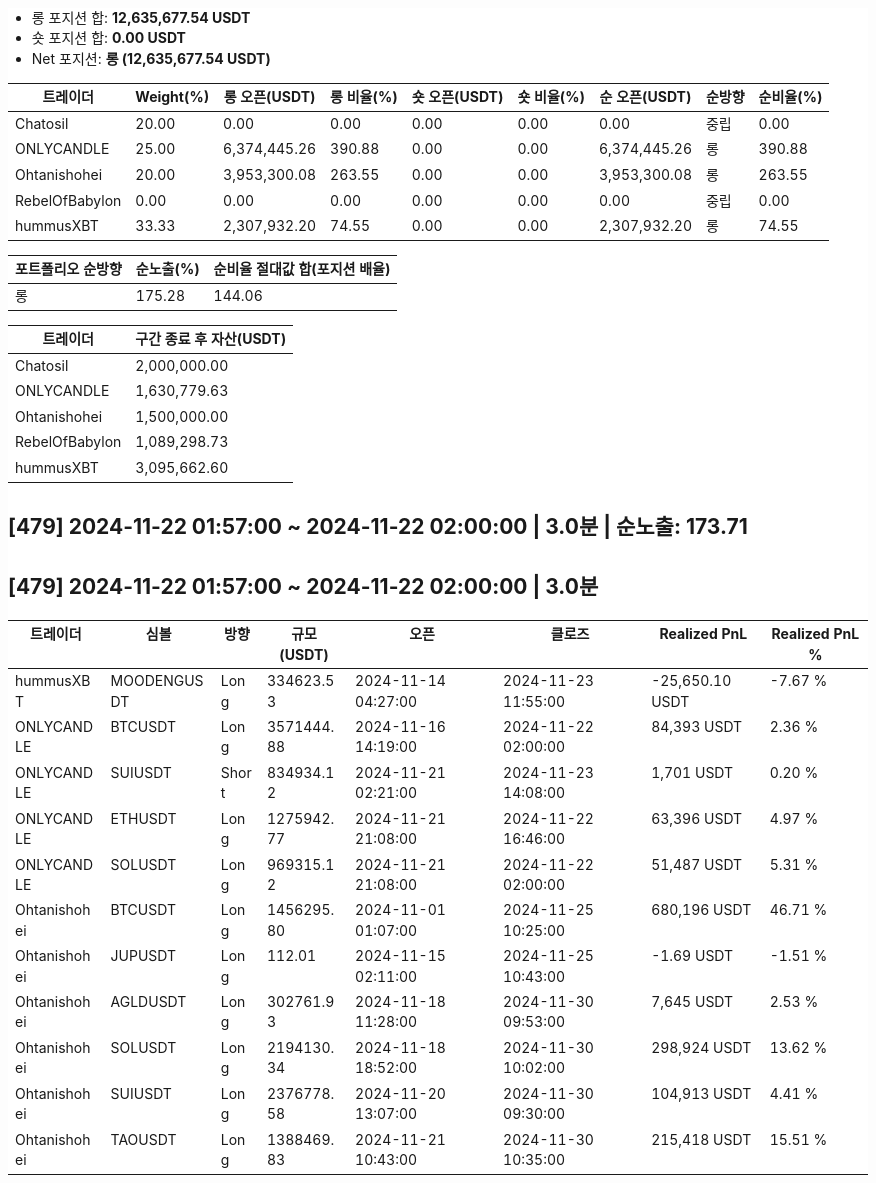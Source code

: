 - 롱 포지션 합: **12,635,677.54 USDT**
- 숏 포지션 합: **0.00 USDT**
- Net 포지션: **롱 (12,635,677.54 USDT)**

| 트레이더 | Weight(%) | 롱 오픈(USDT) | 롱 비율(%) | 숏 오픈(USDT) | 숏 비율(%) | 순 오픈(USDT) | 순방향 | 순비율(%) |
|---|---|---|---|---|---|---|---|---|
| Chatosil | 20.00 | 0.00 | 0.00 | 0.00 | 0.00 | 0.00 | 중립 | 0.00 |
| ONLYCANDLE | 25.00 | 6,374,445.26 | 390.88 | 0.00 | 0.00 | 6,374,445.26 | 롱 | 390.88 |
| Ohtanishohei | 20.00 | 3,953,300.08 | 263.55 | 0.00 | 0.00 | 3,953,300.08 | 롱 | 263.55 |
| RebelOfBabylon | 0.00 | 0.00 | 0.00 | 0.00 | 0.00 | 0.00 | 중립 | 0.00 |
| hummusXBT | 33.33 | 2,307,932.20 | 74.55 | 0.00 | 0.00 | 2,307,932.20 | 롱 | 74.55 |

| 포트폴리오 순방향 | 순노출(%) | 순비율 절대값 합(포지션 배율) |
|---|---|---|
| 롱 | 175.28 | 144.06 |

| 트레이더 | 구간 종료 후 자산(USDT) |
|---|---|
| Chatosil | 2,000,000.00 |
| ONLYCANDLE | 1,630,779.63 |
| Ohtanishohei | 1,500,000.00 |
| RebelOfBabylon | 1,089,298.73 |
| hummusXBT | 3,095,662.60 |

## [479] 2024-11-22 01:57:00 ~ 2024-11-22 02:00:00 | 3.0분 | 순노출: 173.71
## [479] 2024-11-22 01:57:00 ~ 2024-11-22 02:00:00 | 3.0분

| 트레이더 | 심볼 | 방향 | 규모(USDT) | 오픈 | 클로즈 | Realized PnL | Realized PnL % |
|---|---|---|---|---|---|---|---|
| hummusXBT | MOODENGUSDT | Long | 334623.53 | 2024-11-14 04:27:00 | 2024-11-23 11:55:00 | -25,650.10 USDT | -7.67 % |
| ONLYCANDLE | BTCUSDT | Long | 3571444.88 | 2024-11-16 14:19:00 | 2024-11-22 02:00:00 | 84,393 USDT | 2.36 % |
| ONLYCANDLE | SUIUSDT | Short | 834934.12 | 2024-11-21 02:21:00 | 2024-11-23 14:08:00 | 1,701 USDT | 0.20 % |
| ONLYCANDLE | ETHUSDT | Long | 1275942.77 | 2024-11-21 21:08:00 | 2024-11-22 16:46:00 | 63,396 USDT | 4.97 % |
| ONLYCANDLE | SOLUSDT | Long | 969315.12 | 2024-11-21 21:08:00 | 2024-11-22 02:00:00 | 51,487 USDT | 5.31 % |
| Ohtanishohei | BTCUSDT | Long | 1456295.80 | 2024-11-01 01:07:00 | 2024-11-25 10:25:00 | 680,196 USDT | 46.71 % |
| Ohtanishohei | JUPUSDT | Long | 112.01 | 2024-11-15 02:11:00 | 2024-11-25 10:43:00 | -1.69 USDT | -1.51 % |
| Ohtanishohei | AGLDUSDT | Long | 302761.93 | 2024-11-18 11:28:00 | 2024-11-30 09:53:00 | 7,645 USDT | 2.53 % |
| Ohtanishohei | SOLUSDT | Long | 2194130.34 | 2024-11-18 18:52:00 | 2024-11-30 10:02:00 | 298,924 USDT | 13.62 % |
| Ohtanishohei | SUIUSDT | Long | 2376778.58 | 2024-11-20 13:07:00 | 2024-11-30 09:30:00 | 104,913 USDT | 4.41 % |
| Ohtanishohei | TAOUSDT | Long | 1388469.83 | 2024-11-21 10:43:00 | 2024-11-30 10:35:00 | 215,418 USDT | 15.51 % |
